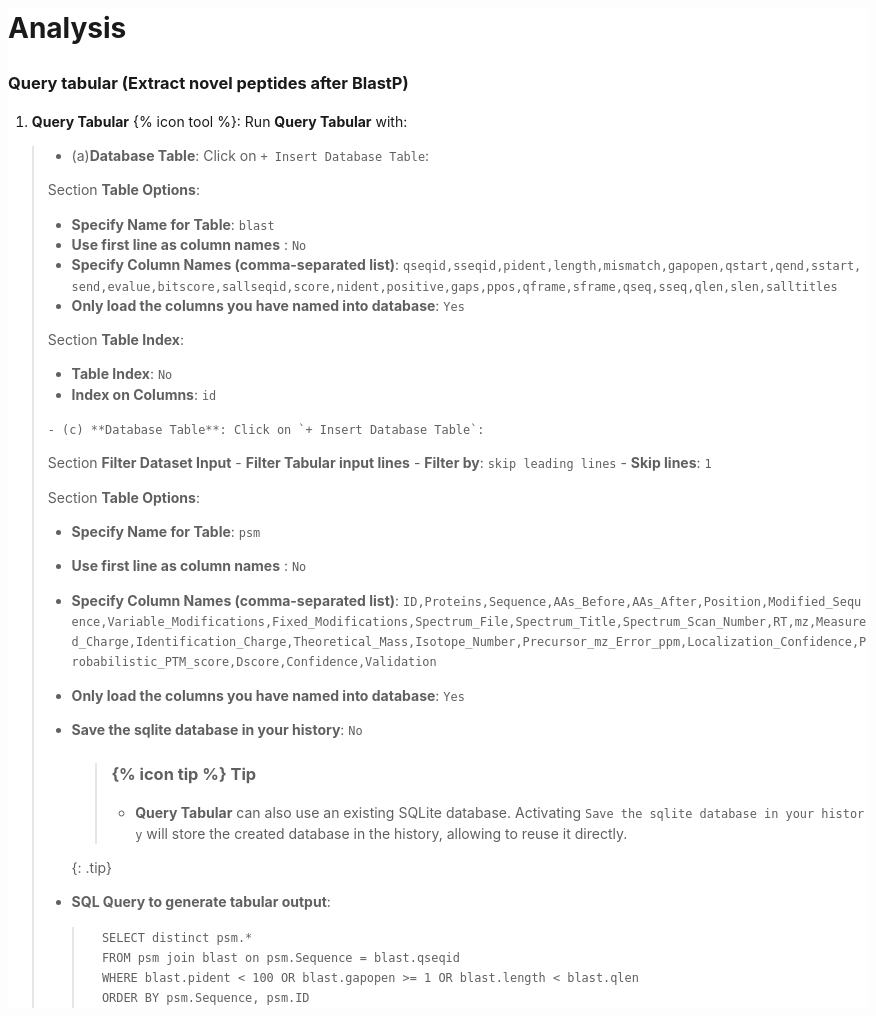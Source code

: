 # Analysis

### Query tabular (Extract novel peptides after BlastP)
1. **Query Tabular** {% icon tool %}: Run **Query Tabular** with:
>
>    - (a)**Database Table**: Click on `+ Insert Database Table`:
>
>    Section **Table Options**:
>
>    - **Specify Name for Table**: `blast`    
>    - **Use first line as column names** : `No`
>    - **Specify Column Names (comma-separated list)**:
>`qseqid,sseqid,pident,length,mismatch,gapopen,qstart,qend,sstart,send,evalue,bitscore,sallseqid,score,nident,positive,gaps,ppos,qframe,sframe,qseq,sseq,qlen,slen,salltitles`
>    - **Only load the columns you have named into database**: `Yes` 
>
>    Section **Table Index**:
>    - **Table Index**: `No`
>    - **Index on Columns**: `id`
>  
>     - (c) **Database Table**: Click on `+ Insert Database Table`:
>    Section **Filter Dataset Input**
>      - **Filter Tabular input lines**
>      - **Filter by**:  `skip leading lines`
>      - **Skip lines**: `1`
>
>
>    Section **Table Options**:
>
>    - **Specify Name for Table**: `psm`    
>    - **Use first line as column names** : `No`
>    - **Specify Column Names (comma-separated list)**: `ID,Proteins,Sequence,AAs_Before,AAs_After,Position,Modified_Sequence,Variable_Modifications,Fixed_Modifications,Spectrum_File,Spectrum_Title,Spectrum_Scan_Number,RT,mz,Measured_Charge,Identification_Charge,Theoretical_Mass,Isotope_Number,Precursor_mz_Error_ppm,Localization_Confidence,Probabilistic_PTM_score,Dscore,Confidence,Validation`
>    - **Only load the columns you have named into database**: `Yes` 
>
>
>    - **Save the sqlite database in your history**: `No`
>
>        > ### {% icon tip %} Tip
>        >
>        > * **Query Tabular** can also use an existing SQLite database. Activating `Save the sqlite database in your history`
>        > will store the created database in the history, allowing to reuse it directly.
>        >
>        {: .tip}
>
>    - **SQL Query to generate tabular output**:
>
>>       SELECT distinct psm.*
>>       FROM psm join blast on psm.Sequence = blast.qseqid
>>       WHERE blast.pident < 100 OR blast.gapopen >= 1 OR blast.length < blast.qlen
>>       ORDER BY psm.Sequence, psm.ID 
       